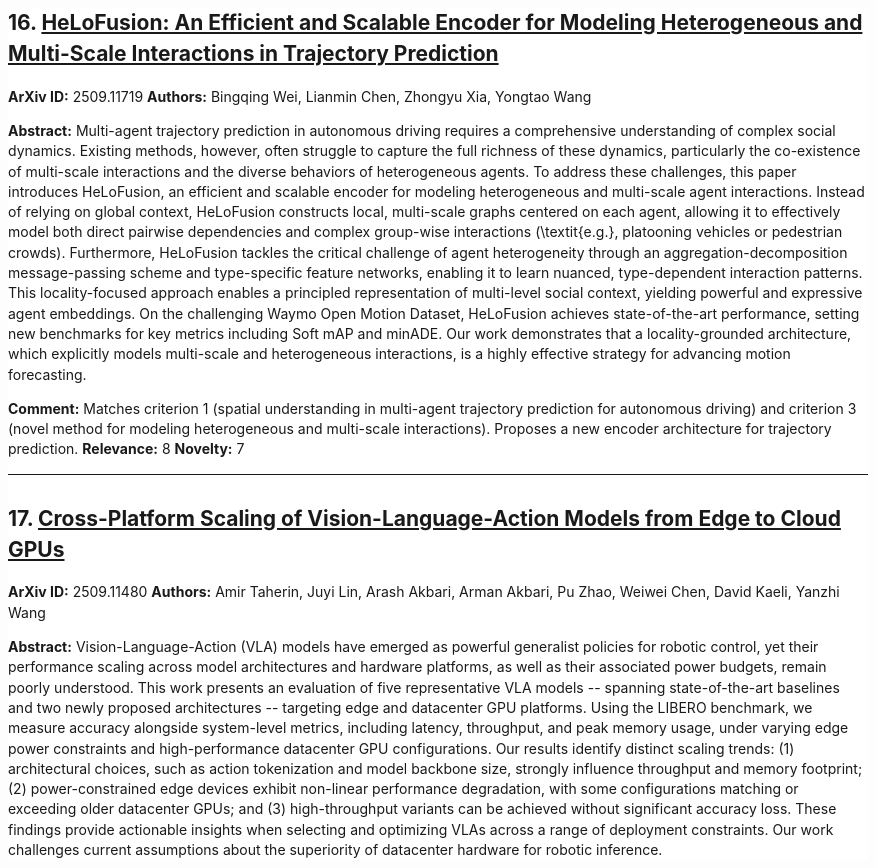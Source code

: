 
## 16. [HeLoFusion: An Efficient and Scalable Encoder for Modeling Heterogeneous and Multi-Scale Interactions in Trajectory Prediction](https://arxiv.org/abs/2509.11719) <a id="link16"></a>
**ArXiv ID:** 2509.11719
**Authors:** Bingqing Wei, Lianmin Chen, Zhongyu Xia, Yongtao Wang

**Abstract:**  Multi-agent trajectory prediction in autonomous driving requires a comprehensive understanding of complex social dynamics. Existing methods, however, often struggle to capture the full richness of these dynamics, particularly the co-existence of multi-scale interactions and the diverse behaviors of heterogeneous agents. To address these challenges, this paper introduces HeLoFusion, an efficient and scalable encoder for modeling heterogeneous and multi-scale agent interactions. Instead of relying on global context, HeLoFusion constructs local, multi-scale graphs centered on each agent, allowing it to effectively model both direct pairwise dependencies and complex group-wise interactions (\textit{e.g.}, platooning vehicles or pedestrian crowds). Furthermore, HeLoFusion tackles the critical challenge of agent heterogeneity through an aggregation-decomposition message-passing scheme and type-specific feature networks, enabling it to learn nuanced, type-dependent interaction patterns. This locality-focused approach enables a principled representation of multi-level social context, yielding powerful and expressive agent embeddings. On the challenging Waymo Open Motion Dataset, HeLoFusion achieves state-of-the-art performance, setting new benchmarks for key metrics including Soft mAP and minADE. Our work demonstrates that a locality-grounded architecture, which explicitly models multi-scale and heterogeneous interactions, is a highly effective strategy for advancing motion forecasting.

**Comment:** Matches criterion 1 (spatial understanding in multi-agent trajectory prediction for autonomous driving) and criterion 3 (novel method for modeling heterogeneous and multi-scale interactions). Proposes a new encoder architecture for trajectory prediction.
**Relevance:** 8
**Novelty:** 7

---

## 17. [Cross-Platform Scaling of Vision-Language-Action Models from Edge to Cloud GPUs](https://arxiv.org/abs/2509.11480) <a id="link17"></a>
**ArXiv ID:** 2509.11480
**Authors:** Amir Taherin, Juyi Lin, Arash Akbari, Arman Akbari, Pu Zhao, Weiwei Chen, David Kaeli, Yanzhi Wang

**Abstract:**  Vision-Language-Action (VLA) models have emerged as powerful generalist policies for robotic control, yet their performance scaling across model architectures and hardware platforms, as well as their associated power budgets, remain poorly understood. This work presents an evaluation of five representative VLA models -- spanning state-of-the-art baselines and two newly proposed architectures -- targeting edge and datacenter GPU platforms. Using the LIBERO benchmark, we measure accuracy alongside system-level metrics, including latency, throughput, and peak memory usage, under varying edge power constraints and high-performance datacenter GPU configurations. Our results identify distinct scaling trends: (1) architectural choices, such as action tokenization and model backbone size, strongly influence throughput and memory footprint; (2) power-constrained edge devices exhibit non-linear performance degradation, with some configurations matching or exceeding older datacenter GPUs; and (3) high-throughput variants can be achieved without significant accuracy loss. These findings provide actionable insights when selecting and optimizing VLAs across a range of deployment constraints. Our work challenges current assumptions about the superiority of datacenter hardware for robotic inference.
